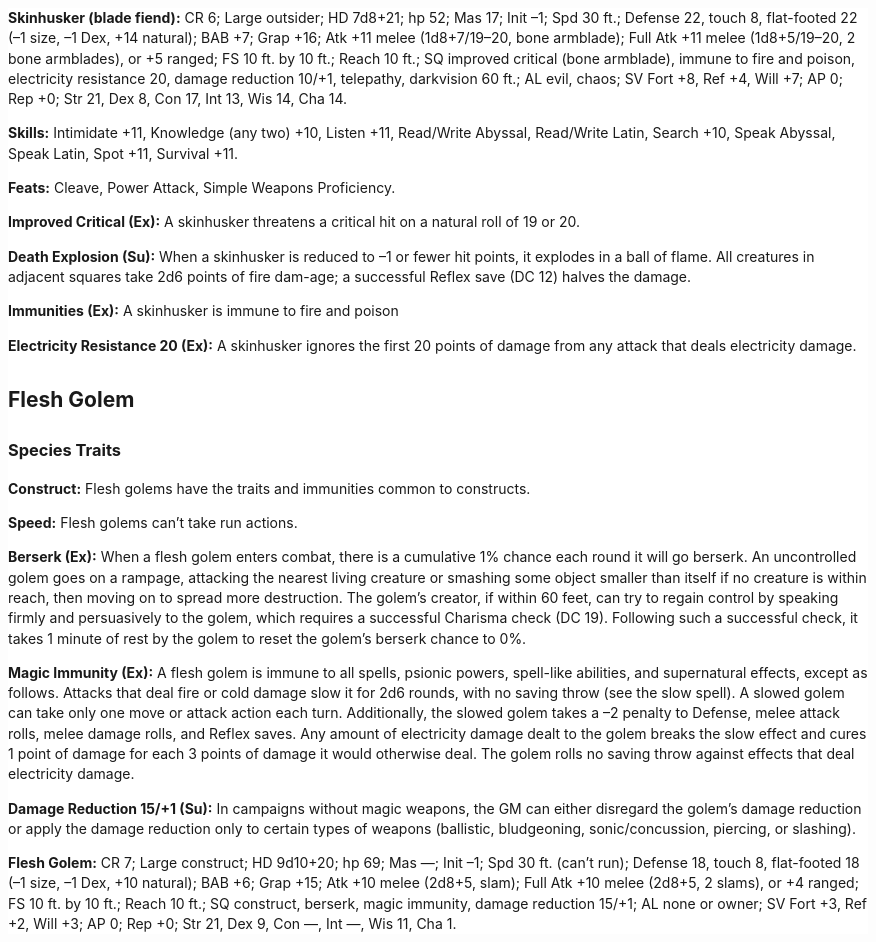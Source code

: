 **Skinhusker (blade fiend):** CR 6; Large outsider; HD 7d8+21; hp 52; Mas 17; Init –1; Spd 30 ft.; Defense 22, touch 8, flat-footed 22 (–1 size, –1 Dex, +14 natural); BAB +7; Grap +16; Atk +11 melee (1d8+7/19–20, bone armblade); Full Atk +11 melee (1d8+5/19–20, 2 bone armblades), or +5 ranged; FS 10 ft. by 10 ft.; Reach 10 ft.; SQ improved critical (bone armblade), immune to fire and poison, electricity resistance 20, damage reduction 10/+1, telepathy, darkvision 60 ft.; AL evil, chaos; SV Fort +8, Ref +4, Will +7; AP 0; Rep +0; Str 21, Dex 8, Con 17, Int 13, Wis 14, Cha 14.

**Skills:** Intimidate +11, Knowledge (any two) +10, Listen +11, Read/Write Abyssal, Read/Write Latin, Search +10, Speak Abyssal, Speak Latin, Spot +11, Survival +11.

**Feats:** Cleave, Power Attack, Simple Weapons Proficiency.

**Improved Critical (Ex):** A skinhusker threatens a critical hit on a natural roll of 19 or 20.

**Death Explosion (Su):** When a skinhusker is reduced to –1 or fewer hit points, it explodes in a ball of flame. All creatures in adjacent squares take 2d6 points of fire dam-age; a successful Reflex save (DC 12) halves the damage.

**Immunities (Ex):** A skinhusker is immune to fire and poison

**Electricity Resistance 20 (Ex):** A skinhusker ignores the first 20 points of damage from any attack that deals electricity damage.

## Flesh Golem

### Species Traits

**Construct:** Flesh golems have the traits and immunities common to constructs.

**Speed:** Flesh golems can’t take run actions.

**Berserk (Ex):** When a flesh golem enters combat, there is a cumulative 1% chance each round it will go berserk. An uncontrolled golem goes on a rampage, attacking the nearest living creature or smashing some object smaller than itself if no creature is within reach, then moving on to spread more destruction. The golem’s creator, if within 60 feet, can try to regain control by speaking firmly and persuasively to the golem, which requires a successful Charisma check (DC 19). Following such a successful check, it takes 1 minute of rest by the golem to reset the golem’s berserk chance to 0%.

**Magic Immunity (Ex):** A flesh golem is immune to all spells, psionic powers, spell-like abilities, and supernatural effects, except as follows. Attacks that deal fire or cold damage slow it for 2d6 rounds, with no saving throw (see the slow spell). A slowed golem can take only one move or attack action each turn. Additionally, the slowed golem takes a –2 penalty to Defense, melee attack rolls, melee damage rolls, and Reflex saves. Any amount of electricity damage dealt to the golem breaks the slow effect and cures 1 point of damage for each 3 points of damage it would otherwise deal. The golem rolls no saving throw against effects that deal electricity damage.

**Damage Reduction 15/+1 (Su):** In campaigns without magic weapons, the GM can either disregard the golem’s damage reduction or apply the damage reduction only to certain types of weapons (ballistic, bludgeoning, sonic/concussion, piercing, or slashing).

**Flesh Golem:** CR 7; Large construct; HD 9d10+20; hp 69; Mas —; Init –1; Spd 30 ft. (can’t run); Defense 18, touch 8, flat-footed 18 (–1 size, –1 Dex, +10 natural); BAB +6; Grap +15; Atk +10 melee (2d8+5, slam); Full Atk +10 melee (2d8+5, 2 slams), or +4 ranged; FS 10 ft. by 10 ft.; Reach 10 ft.; SQ construct, berserk, magic immunity, damage reduction 15/+1; AL none or owner; SV Fort +3, Ref +2, Will +3; AP 0; Rep +0; Str 21, Dex 9, Con —, Int —, Wis 11, Cha 1.
